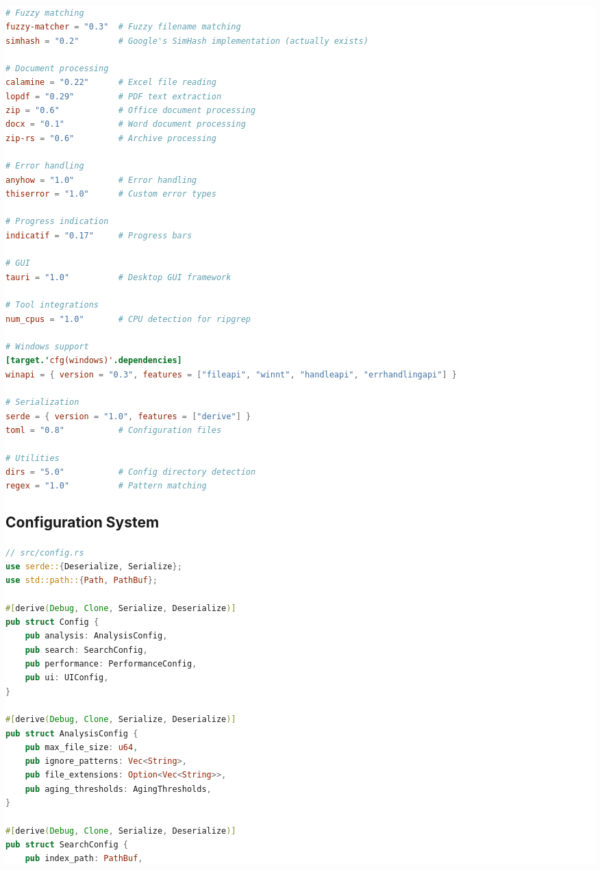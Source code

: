 ```toml
# Fuzzy matching
fuzzy-matcher = "0.3"  # Fuzzy filename matching
simhash = "0.2"        # Google's SimHash implementation (actually exists)

# Document processing
calamine = "0.22"      # Excel file reading
lopdf = "0.29"         # PDF text extraction
zip = "0.6"            # Office document processing
docx = "0.1"           # Word document processing
zip-rs = "0.6"         # Archive processing

# Error handling
anyhow = "1.0"         # Error handling
thiserror = "1.0"      # Custom error types

# Progress indication
indicatif = "0.17"     # Progress bars

# GUI
tauri = "1.0"          # Desktop GUI framework

# Tool integrations
num_cpus = "1.0"       # CPU detection for ripgrep

# Windows support
[target.'cfg(windows)'.dependencies]
winapi = { version = "0.3", features = ["fileapi", "winnt", "handleapi", "errhandlingapi"] }

# Serialization
serde = { version = "1.0", features = ["derive"] }
toml = "0.8"           # Configuration files

# Utilities
dirs = "5.0"           # Config directory detection
regex = "1.0"          # Pattern matching
```

## Configuration System

```rust
// src/config.rs
use serde::{Deserialize, Serialize};
use std::path::{Path, PathBuf};

#[derive(Debug, Clone, Serialize, Deserialize)]
pub struct Config {
    pub analysis: AnalysisConfig,
    pub search: SearchConfig,
    pub performance: PerformanceConfig,
    pub ui: UIConfig,
}

#[derive(Debug, Clone, Serialize, Deserialize)]
pub struct AnalysisConfig {
    pub max_file_size: u64,
    pub ignore_patterns: Vec<String>,
    pub file_extensions: Option<Vec<String>>,
    pub aging_thresholds: AgingThresholds,
}

#[derive(Debug, Clone, Serialize, Deserialize)]
pub struct SearchConfig {
    pub index_path: PathBuf,
```